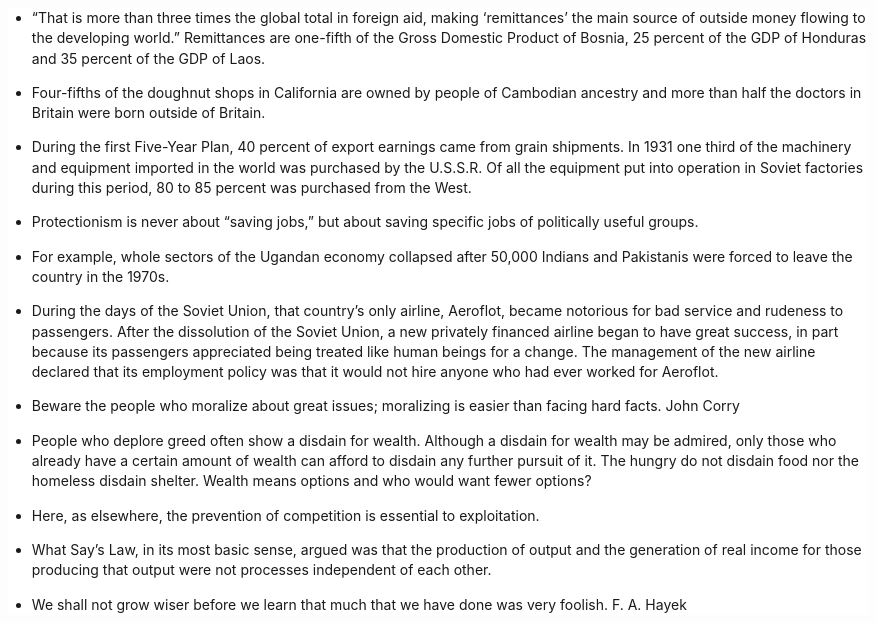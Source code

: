 - “That is more than three times the global total in foreign aid, making ‘remittances’ the main source of outside money flowing to the developing world.” Remittances are one-fifth of the Gross Domestic Product of Bosnia, 25 percent of the GDP of Honduras and 35 percent of the GDP of Laos.

- Four-fifths of the doughnut shops in California are owned by people of Cambodian ancestry and more than half the doctors in Britain were born outside of Britain.

- During the first Five-Year Plan, 40 percent of export earnings came from grain shipments. In 1931 one third of the machinery and equipment imported in the world was purchased by the U.S.S.R. Of all the equipment put into operation in Soviet factories during this period, 80 to 85 percent was purchased from the West.

- Protectionism is never about “saving jobs,” but about saving specific jobs of politically useful groups.

- For example, whole sectors of the Ugandan economy collapsed after 50,000 Indians and Pakistanis were forced to leave the country in the 1970s.

- During the days of the Soviet Union, that country’s only airline, Aeroflot, became notorious for bad service and rudeness to passengers. After the dissolution of the Soviet Union, a new privately financed airline began to have great success, in part because its passengers appreciated being treated like human beings for a change. The management of the new airline declared that its employment policy was that it would not hire anyone who had ever worked for Aeroflot.

- Beware the people who moralize about great issues; moralizing is easier than facing hard facts. John Corry


- People who deplore greed often show a disdain for wealth. Although a disdain for wealth may be admired, only those who already have a certain amount of wealth can afford to disdain any further pursuit of it. The hungry do not disdain food nor the homeless disdain shelter. Wealth means options and who would want fewer options?

- Here, as elsewhere, the prevention of competition is essential to exploitation.

- What Say’s Law, in its most basic sense, argued was that the production of output and the generation of real income for those producing that output were not processes independent of each other.

- We shall not grow wiser before we learn that much that we have done was very foolish. F. A. Hayek
